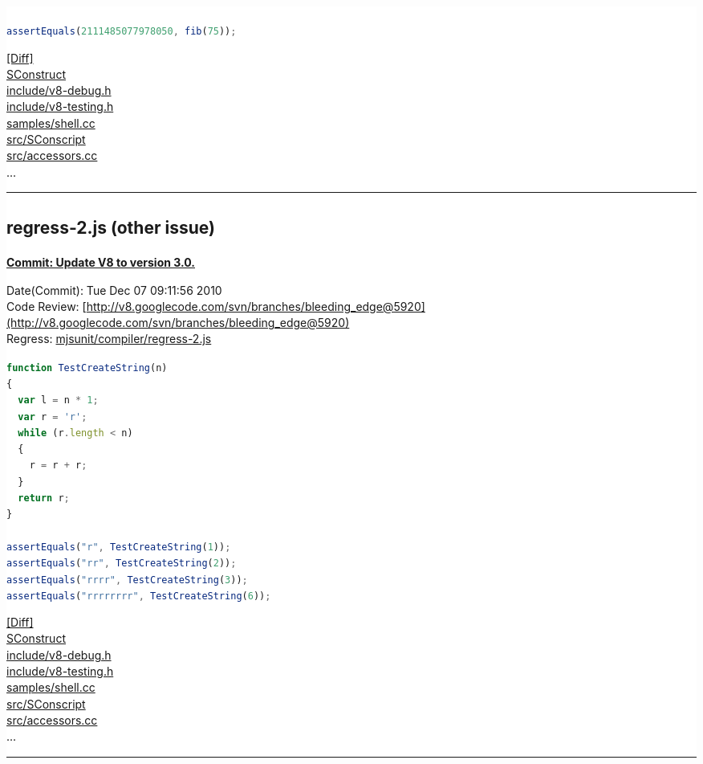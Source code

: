```javascript

assertEquals(2111485077978050, fib(75));  
```  
  
[[Diff]](https://chromium.googlesource.com/v8/v8/+/e5860bd^!)  
[SConstruct](https://cs.chromium.org/chromium/src/v8/SConstruct?cl=e5860bd)  
[include/v8-debug.h](https://cs.chromium.org/chromium/src/v8/include/v8-debug.h?cl=e5860bd)  
[include/v8-testing.h](https://cs.chromium.org/chromium/src/v8/include/v8-testing.h?cl=e5860bd)  
[samples/shell.cc](https://cs.chromium.org/chromium/src/v8/samples/shell.cc?cl=e5860bd)  
[src/SConscript](https://cs.chromium.org/chromium/src/v8/src/SConscript?cl=e5860bd)  
[src/accessors.cc](https://cs.chromium.org/chromium/src/v8/src/accessors.cc?cl=e5860bd)  
...  
  
  
---   

## **regress-2.js (other issue)**  
   
**[Commit: Update V8 to version 3.0.](https://chromium.googlesource.com/v8/v8/+/e5860bd)**  
  
Date(Commit): Tue Dec 07 09:11:56 2010  
Code Review: [http://v8.googlecode.com/svn/branches/bleeding_edge@5920](http://v8.googlecode.com/svn/branches/bleeding_edge@5920)  
Regress: [mjsunit/compiler/regress-2.js](https://chromium.googlesource.com/v8/v8/+/master/test/mjsunit/compiler/regress-2.js)  
```javascript
function TestCreateString(n)
{
  var l = n * 1;
  var r = 'r';
  while (r.length < n)
  {
    r = r + r;
  }
  return r;
}

assertEquals("r", TestCreateString(1));
assertEquals("rr", TestCreateString(2));
assertEquals("rrrr", TestCreateString(3));
assertEquals("rrrrrrrr", TestCreateString(6));  
```  
  
[[Diff]](https://chromium.googlesource.com/v8/v8/+/e5860bd^!)  
[SConstruct](https://cs.chromium.org/chromium/src/v8/SConstruct?cl=e5860bd)  
[include/v8-debug.h](https://cs.chromium.org/chromium/src/v8/include/v8-debug.h?cl=e5860bd)  
[include/v8-testing.h](https://cs.chromium.org/chromium/src/v8/include/v8-testing.h?cl=e5860bd)  
[samples/shell.cc](https://cs.chromium.org/chromium/src/v8/samples/shell.cc?cl=e5860bd)  
[src/SConscript](https://cs.chromium.org/chromium/src/v8/src/SConscript?cl=e5860bd)  
[src/accessors.cc](https://cs.chromium.org/chromium/src/v8/src/accessors.cc?cl=e5860bd)  
...  
  
  
---   
